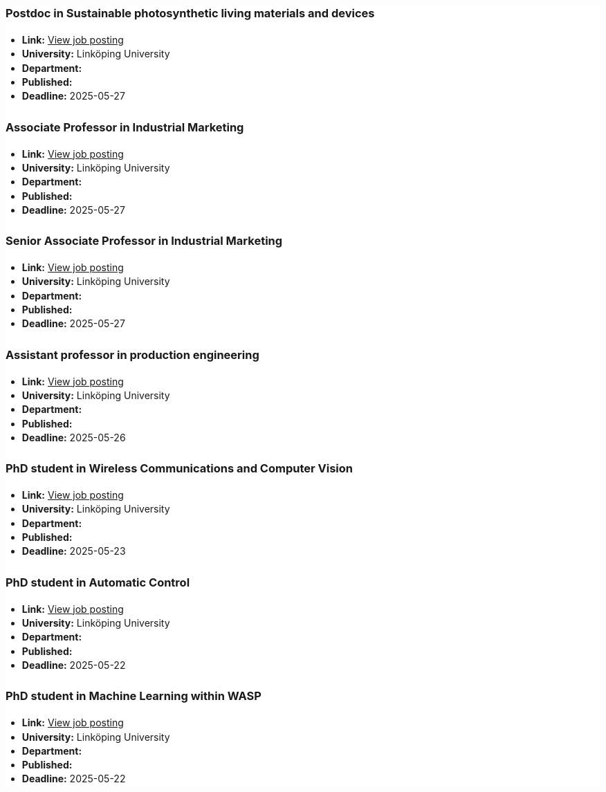 
### Postdoc in Sustainable photosynthetic living materials and devices
- **Link:** [View job posting](https://liu.se/en/work-at-liu/vacancies/26676)
- **University:** Linköping University
- **Department:** 
- **Published:** 
- **Deadline:** 2025-05-27


### Associate Professor in Industrial Marketing
- **Link:** [View job posting](https://liu.se/en/work-at-liu/vacancies/26699)
- **University:** Linköping University
- **Department:** 
- **Published:** 
- **Deadline:** 2025-05-27


### Senior Associate Professor in Industrial Marketing
- **Link:** [View job posting](https://liu.se/en/work-at-liu/vacancies/26701)
- **University:** Linköping University
- **Department:** 
- **Published:** 
- **Deadline:** 2025-05-27


### Assistant professor in production engineering
- **Link:** [View job posting](https://liu.se/en/work-at-liu/vacancies/26693)
- **University:** Linköping University
- **Department:** 
- **Published:** 
- **Deadline:** 2025-05-26


### PhD student in Wireless Communications and Computer Vision
- **Link:** [View job posting](https://liu.se/en/work-at-liu/vacancies/26637)
- **University:** Linköping University
- **Department:** 
- **Published:** 
- **Deadline:** 2025-05-23


### PhD student in Automatic Control
- **Link:** [View job posting](https://liu.se/en/work-at-liu/vacancies/26719)
- **University:** Linköping University
- **Department:** 
- **Published:** 
- **Deadline:** 2025-05-22


### PhD student in Machine Learning within WASP
- **Link:** [View job posting](https://liu.se/en/work-at-liu/vacancies/26720)
- **University:** Linköping University
- **Department:** 
- **Published:** 
- **Deadline:** 2025-05-22
